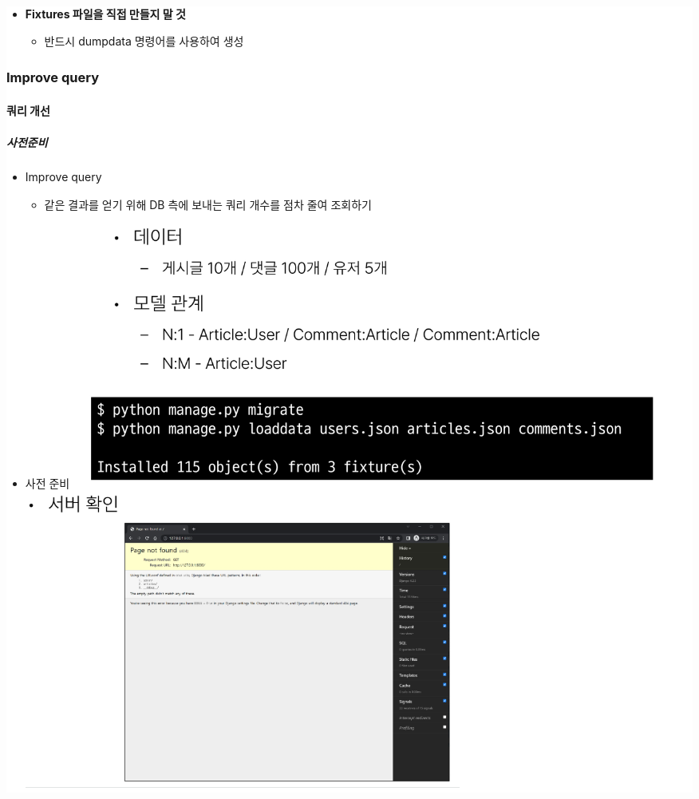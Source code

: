 - **Fixtures 파일을 직접 만들지 말 것**
  
  - 반드시 dumpdata 명령어를 사용하여 생성 

### Improve query

#### 쿼리 개선

##### 사전준비

- Improve query
  
  - 같은 결과를 얻기 위해 DB 측에 보내는 쿼리 개수를 점차 줄여 조회하기

- 사전 준비
  ![](1016_1019_assets/2023-10-21-11-57-57-image.png)
  ![](1016_1019_assets/2023-10-21-11-58-04-image.png)
